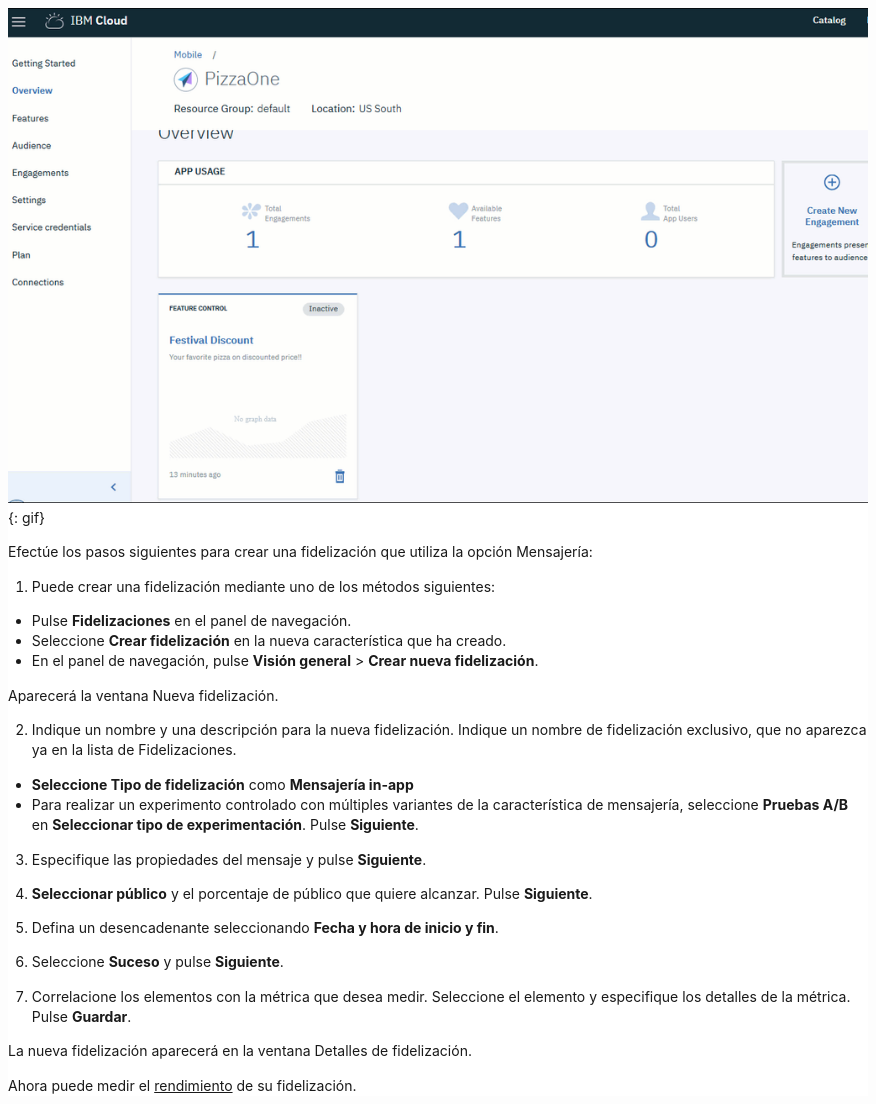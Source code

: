 ![gif animado](images/in-app-engagement_animated.gif){: gif}

Efectúe los pasos siguientes para crear una fidelización que utiliza la opción Mensajería:

1. Puede crear una fidelización mediante uno de los métodos siguientes:
  - Pulse **Fidelizaciones** en el panel de navegación.
  - Seleccione **Crear fidelización** en la nueva característica que ha creado.
  - En el panel de navegación, pulse **Visión general** > **Crear nueva fidelización**.

  Aparecerá la ventana Nueva fidelización.

2. Indique un nombre y una descripción para la nueva fidelización. Indique un nombre de fidelización exclusivo, que no aparezca ya en la lista de Fidelizaciones.
  - **Seleccione Tipo de fidelización** como **Mensajería in-app**
  - Para realizar un experimento controlado con múltiples variantes de la característica de mensajería, seleccione **Pruebas A/B** en **Seleccionar tipo de experimentación**. Pulse **Siguiente**.

3. Especifique las propiedades del mensaje y pulse **Siguiente**.

4. **Seleccionar público** y el porcentaje de público que quiere alcanzar. Pulse **Siguiente**.

5. Defina un desencadenante seleccionando **Fecha y hora de inicio y fin**.

6. Seleccione **Suceso** y pulse **Siguiente**.

7. Correlacione los elementos con la métrica que desea medir. Seleccione el elemento y especifique los detalles de la métrica. Pulse **Guardar**.

  La nueva fidelización aparecerá en la ventana Detalles de fidelización.

Ahora puede medir el [rendimiento](/docs/services/app-launch?topic=app-launch-applaunch_type#applaunch_type) de su fidelización.
